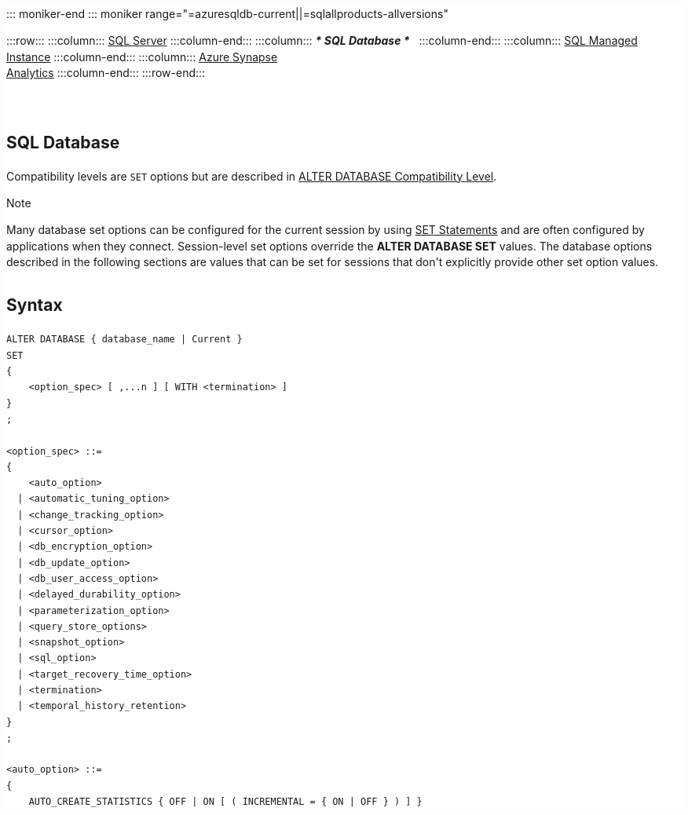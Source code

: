::: moniker-end
::: moniker range="=azuresqldb-current||=sqlallproducts-allversions"

:::row:::
    :::column:::
        [SQL Server](alter-database-transact-sql-set-options.md?view=sql-server-2017)
    :::column-end:::
    :::column:::
        **_\* SQL Database \*_** &nbsp;
    :::column-end:::
    :::column:::
        [SQL Managed Instance](alter-database-transact-sql-set-options.md?view=azuresqldb-mi-current)
    :::column-end:::
    :::column:::
        [Azure Synapse<br />Analytics](alter-database-transact-sql-set-options.md?view=azure-sqldw-latest)
    :::column-end:::
:::row-end:::

&nbsp;

## SQL Database

Compatibility levels are `SET` options but are described in [ALTER DATABASE Compatibility Level](../../t-sql/statements/alter-database-transact-sql-compatibility-level.md).

> [!NOTE]
> Many database set options can be configured for the current session by using [SET Statements](../../t-sql/statements/set-statements-transact-sql.md) and are often configured by applications when they connect. Session-level set options override the **ALTER DATABASE SET** values. The database options described in the following sections are values that can be set for sessions that don't explicitly provide other set option values.

## Syntax

```syntaxsql
ALTER DATABASE { database_name | Current }
SET
{
    <option_spec> [ ,...n ] [ WITH <termination> ]
}
;

<option_spec> ::=
{
    <auto_option>
  | <automatic_tuning_option>
  | <change_tracking_option>
  | <cursor_option>
  | <db_encryption_option>
  | <db_update_option>
  | <db_user_access_option>
  | <delayed_durability_option>
  | <parameterization_option>
  | <query_store_options>
  | <snapshot_option>
  | <sql_option>
  | <target_recovery_time_option>
  | <termination>
  | <temporal_history_retention>
}
;

<auto_option> ::=
{
    AUTO_CREATE_STATISTICS { OFF | ON [ ( INCREMENTAL = { ON | OFF } ) ] }
```